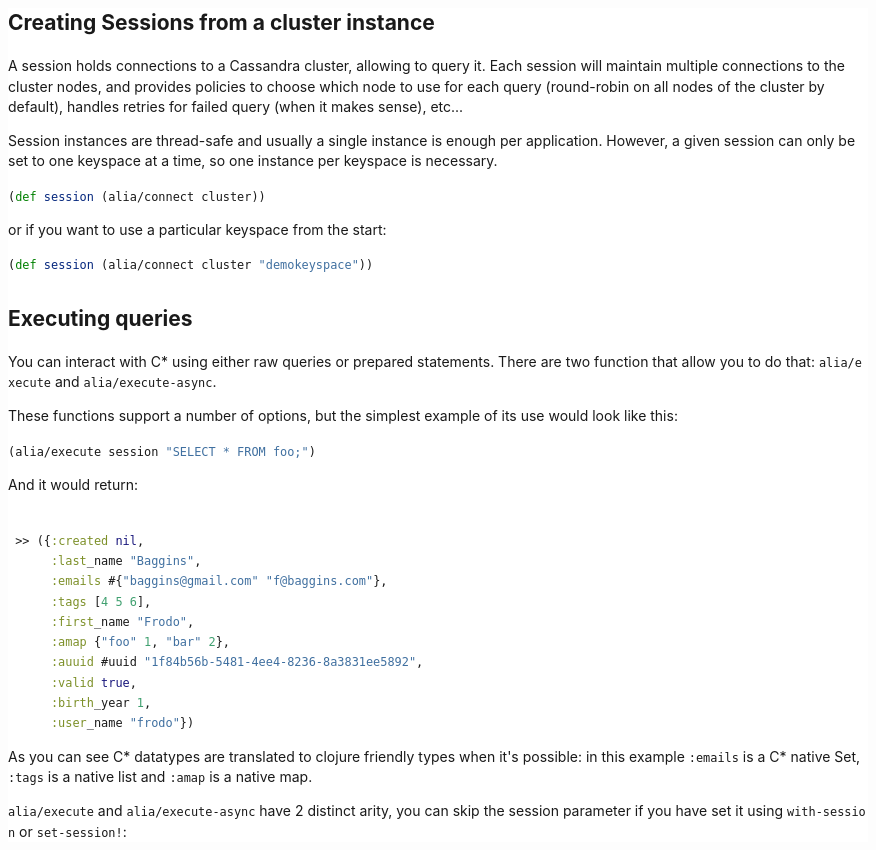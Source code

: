 ## Creating Sessions from a cluster instance

A session holds connections to a Cassandra cluster, allowing to query
it. Each session will maintain multiple connections to the cluster
nodes, and provides policies to choose which node to use for each
query (round-robin on all nodes of the cluster by default), handles
retries for failed query (when it makes sense), etc...

Session instances are thread-safe and usually a single instance is
enough per application. However, a given session can only be set to
one keyspace at a time, so one instance per keyspace is necessary.

```clojure
(def session (alia/connect cluster))
```
or if you want to use a particular keyspace from the start:

```clojure
(def session (alia/connect cluster "demokeyspace"))
```


## Executing queries

You can interact with C* using either raw queries or prepared statements.
There are two function that allow you to do that: `alia/execute`
and `alia/execute-async`.

These functions support a number of options, but the simplest example
of its use would look like this:

```clojure
(alia/execute session "SELECT * FROM foo;")
```

And it would return:

```clojure

 >> ({:created nil,
      :last_name "Baggins",
      :emails #{"baggins@gmail.com" "f@baggins.com"},
      :tags [4 5 6],
      :first_name "Frodo",
      :amap {"foo" 1, "bar" 2},
      :auuid #uuid "1f84b56b-5481-4ee4-8236-8a3831ee5892",
      :valid true,
      :birth_year 1,
      :user_name "frodo"})
```

As you can see C* datatypes are translated to clojure friendly types
when it's possible: in this example `:emails` is a C* native Set,
`:tags` is a native list and `:amap` is a native map.

`alia/execute` and `alia/execute-async` have 2 distinct arity, you can
skip the session parameter if you have set it using `with-session` or
`set-session!`:
